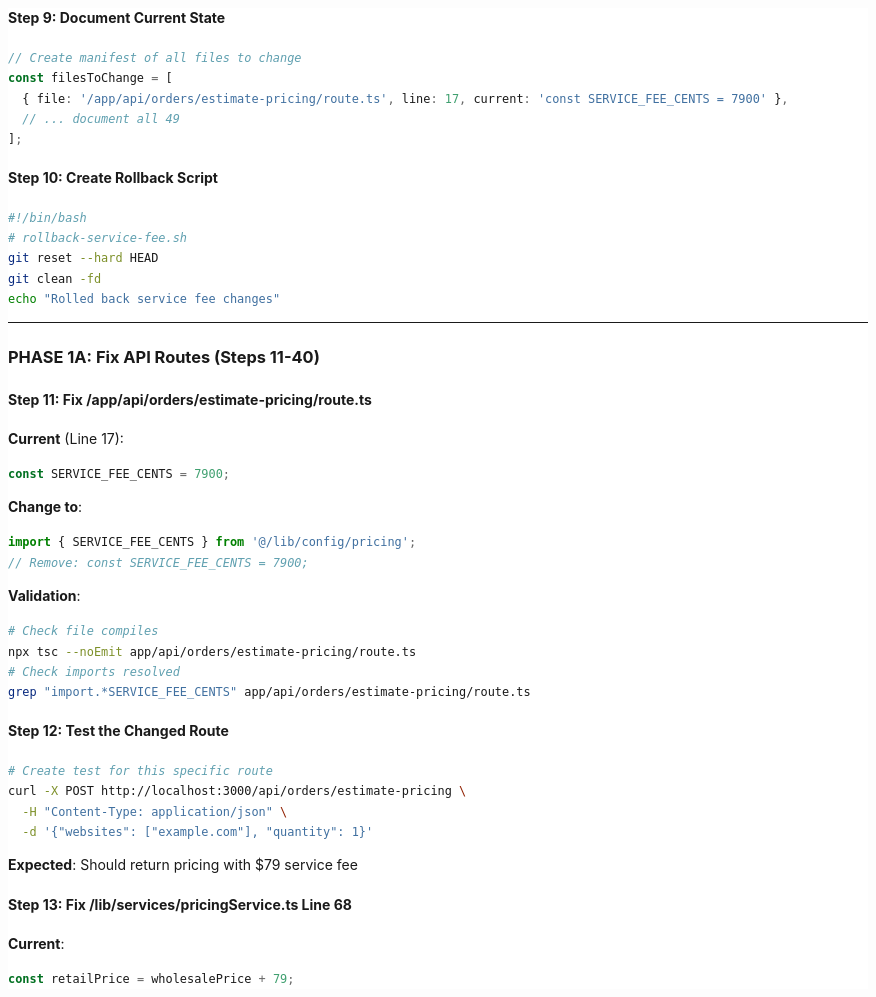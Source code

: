 #### Step 9: Document Current State
```typescript
// Create manifest of all files to change
const filesToChange = [
  { file: '/app/api/orders/estimate-pricing/route.ts', line: 17, current: 'const SERVICE_FEE_CENTS = 7900' },
  // ... document all 49
];
```

#### Step 10: Create Rollback Script
```bash
#!/bin/bash
# rollback-service-fee.sh
git reset --hard HEAD
git clean -fd
echo "Rolled back service fee changes"
```

---

### PHASE 1A: Fix API Routes (Steps 11-40)

#### Step 11: Fix /app/api/orders/estimate-pricing/route.ts
**Current** (Line 17):
```typescript
const SERVICE_FEE_CENTS = 7900;
```

**Change to**:
```typescript
import { SERVICE_FEE_CENTS } from '@/lib/config/pricing';
// Remove: const SERVICE_FEE_CENTS = 7900;
```

**Validation**:
```bash
# Check file compiles
npx tsc --noEmit app/api/orders/estimate-pricing/route.ts
# Check imports resolved
grep "import.*SERVICE_FEE_CENTS" app/api/orders/estimate-pricing/route.ts
```

#### Step 12: Test the Changed Route
```bash
# Create test for this specific route
curl -X POST http://localhost:3000/api/orders/estimate-pricing \
  -H "Content-Type: application/json" \
  -d '{"websites": ["example.com"], "quantity": 1}'
```
**Expected**: Should return pricing with $79 service fee

#### Step 13: Fix /lib/services/pricingService.ts Line 68
**Current**:
```typescript
const retailPrice = wholesalePrice + 79;
```
